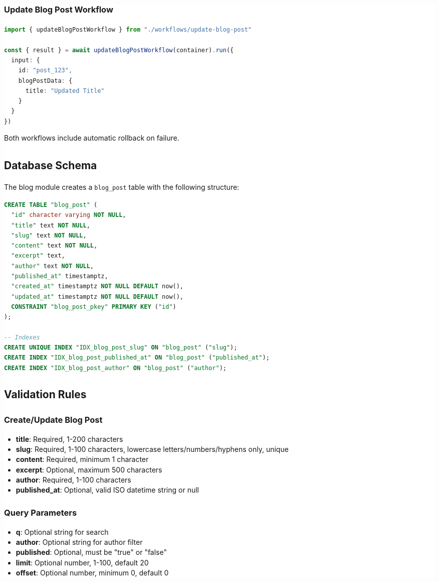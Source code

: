 ### Update Blog Post Workflow
```typescript
import { updateBlogPostWorkflow } from "./workflows/update-blog-post"

const { result } = await updateBlogPostWorkflow(container).run({
  input: {
    id: "post_123",
    blogPostData: {
      title: "Updated Title"
    }
  }
})
```

Both workflows include automatic rollback on failure.

## Database Schema

The blog module creates a `blog_post` table with the following structure:

```sql
CREATE TABLE "blog_post" (
  "id" character varying NOT NULL,
  "title" text NOT NULL,
  "slug" text NOT NULL,
  "content" text NOT NULL,
  "excerpt" text,
  "author" text NOT NULL,
  "published_at" timestamptz,
  "created_at" timestamptz NOT NULL DEFAULT now(),
  "updated_at" timestamptz NOT NULL DEFAULT now(),
  CONSTRAINT "blog_post_pkey" PRIMARY KEY ("id")
);

-- Indexes
CREATE UNIQUE INDEX "IDX_blog_post_slug" ON "blog_post" ("slug");
CREATE INDEX "IDX_blog_post_published_at" ON "blog_post" ("published_at");
CREATE INDEX "IDX_blog_post_author" ON "blog_post" ("author");
```

## Validation Rules

### Create/Update Blog Post
- **title**: Required, 1-200 characters
- **slug**: Required, 1-100 characters, lowercase letters/numbers/hyphens only, unique
- **content**: Required, minimum 1 character
- **excerpt**: Optional, maximum 500 characters
- **author**: Required, 1-100 characters
- **published_at**: Optional, valid ISO datetime string or null

### Query Parameters
- **q**: Optional string for search
- **author**: Optional string for author filter
- **published**: Optional, must be "true" or "false"
- **limit**: Optional number, 1-100, default 20
- **offset**: Optional number, minimum 0, default 0
